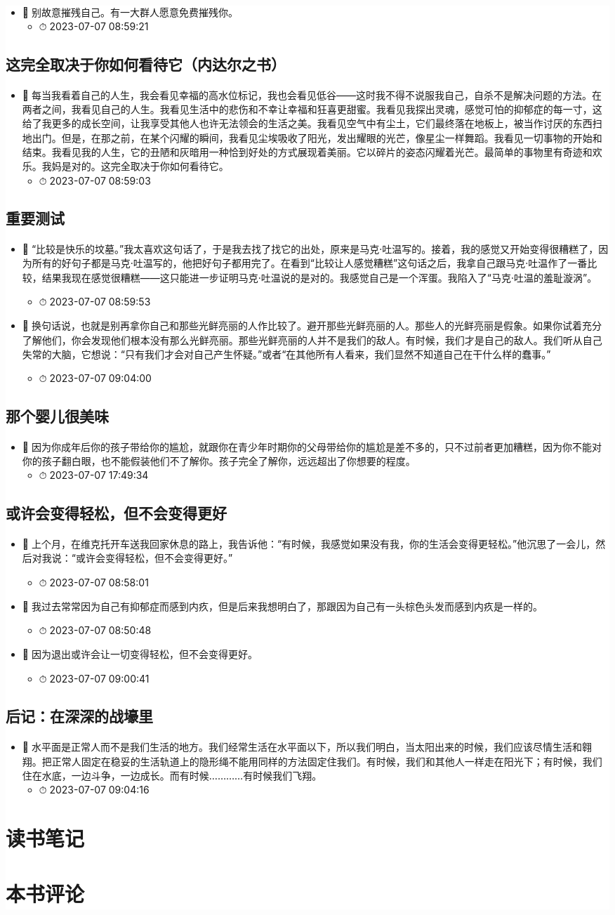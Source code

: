 - 📌 别故意摧残自己。有一大群人愿意免费摧残你。 
    - ⏱ 2023-07-07 08:59:21 
## 这完全取决于你如何看待它（内达尔之书）


- 📌 每当我看着自己的人生，我会看见幸福的高水位标记，我也会看见低谷——这时我不得不说服我自己，自杀不是解决问题的方法。在两者之间，我看见自己的人生。我看见生活中的悲伤和不幸让幸福和狂喜更甜蜜。我看见我探出灵魂，感觉可怕的抑郁症的每一寸，这给了我更多的成长空间，让我享受其他人也许无法领会的生活之美。我看见空气中有尘土，它们最终落在地板上，被当作讨厌的东西扫地出门。但是，在那之前，在某个闪耀的瞬间，我看见尘埃吸收了阳光，发出耀眼的光芒，像星尘一样舞蹈。我看见一切事物的开始和结束。我看见我的人生，它的丑陋和灰暗用一种恰到好处的方式展现着美丽。它以碎片的姿态闪耀着光芒。最简单的事物里有奇迹和欢乐。我妈是对的。这完全取决于你如何看待它。 
    - ⏱ 2023-07-07 08:59:03 
## 重要测试


- 📌 “比较是快乐的坟墓。”我太喜欢这句话了，于是我去找了找它的出处，原来是马克·吐温写的。接着，我的感觉又开始变得很糟糕了，因为所有的好句子都是马克·吐温写的，他把好句子都用完了。在看到“比较让人感觉糟糕”这句话之后，我拿自己跟马克·吐温作了一番比较，结果我现在感觉很糟糕——这只能进一步证明马克·吐温说的是对的。我感觉自己是一个浑蛋。我陷入了“马克·吐温的羞耻漩涡”。 
    - ⏱ 2023-07-07 08:59:53 

- 📌 换句话说，也就是别再拿你自己和那些光鲜亮丽的人作比较了。避开那些光鲜亮丽的人。那些人的光鲜亮丽是假象。如果你试着充分了解他们，你会发现他们根本没有那么光鲜亮丽。那些光鲜亮丽的人并不是我们的敌人。有时候，我们才是自己的敌人。我们听从自己失常的大脑，它想说：“只有我们才会对自己产生怀疑。”或者“在其他所有人看来，我们显然不知道自己在干什么样的蠢事。” 
    - ⏱ 2023-07-07 09:04:00 
## 那个婴儿很美味


- 📌 因为你成年后你的孩子带给你的尴尬，就跟你在青少年时期你的父母带给你的尴尬是差不多的，只不过前者更加糟糕，因为你不能对你的孩子翻白眼，也不能假装他们不了解你。孩子完全了解你，远远超出了你想要的程度。 
    - ⏱ 2023-07-07 17:49:34 
## 或许会变得轻松，但不会变得更好


- 📌 上个月，在维克托开车送我回家休息的路上，我告诉他：“有时候，我感觉如果没有我，你的生活会变得更轻松。”他沉思了一会儿，然后对我说：“或许会变得轻松，但不会变得更好。” 
    - ⏱ 2023-07-07 08:58:01 

- 📌 我过去常常因为自己有抑郁症而感到内疚，但是后来我想明白了，那跟因为自己有一头棕色头发而感到内疚是一样的。 
    - ⏱ 2023-07-07 08:50:48 

- 📌 因为退出或许会让一切变得轻松，但不会变得更好。 
    - ⏱ 2023-07-07 09:00:41 
## 后记：在深深的战壕里


- 📌 水平面是正常人而不是我们生活的地方。我们经常生活在水平面以下，所以我们明白，当太阳出来的时候，我们应该尽情生活和翱翔。把正常人固定在稳妥的生活轨道上的隐形绳不能用同样的方法固定住我们。有时候，我们和其他人一样走在阳光下；有时候，我们住在水底，一边斗争，一边成长。而有时候…………有时候我们飞翔。 
    - ⏱ 2023-07-07 09:04:16 

# 读书笔记


# 本书评论
